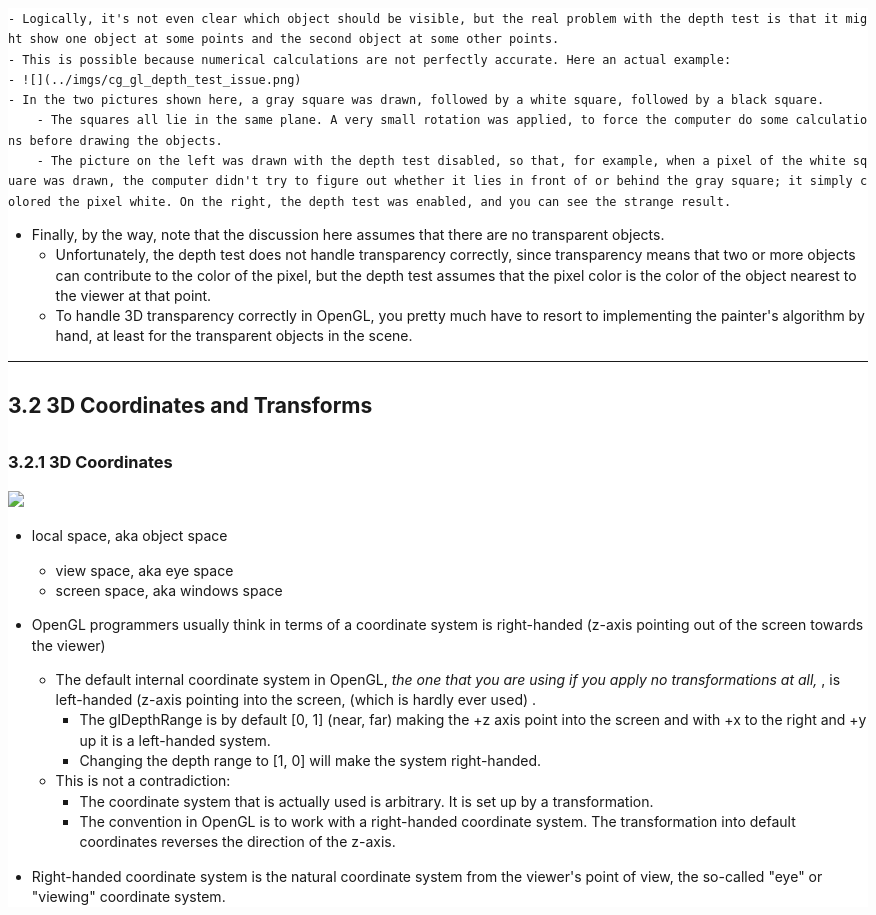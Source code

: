     - Logically, it's not even clear which object should be visible, but the real problem with the depth test is that it might show one object at some points and the second object at some other points. 
    - This is possible because numerical calculations are not perfectly accurate. Here an actual example:
    - ![](../imgs/cg_gl_depth_test_issue.png)
    - In the two pictures shown here, a gray square was drawn, followed by a white square, followed by a black square. 
        - The squares all lie in the same plane. A very small rotation was applied, to force the computer do some calculations before drawing the objects. 
        - The picture on the left was drawn with the depth test disabled, so that, for example, when a pixel of the white square was drawn, the computer didn't try to figure out whether it lies in front of or behind the gray square; it simply colored the pixel white. On the right, the depth test was enabled, and you can see the strange result.

 - Finally, by the way, note that the discussion here assumes that there are no transparent objects. 
    - Unfortunately, the depth test does not handle transparency correctly, since transparency means that two or more objects can contribute to the color of the pixel, but the depth test assumes that the pixel color is the color of the object nearest to the viewer at that point. 
    - To handle 3D transparency correctly in OpenGL, you pretty much have to resort to implementing the painter's algorithm by hand, at least for the transparent objects in the scene.

---

<h2 id="5975c2bc961ef61cf4840b9dbc325f46"></h2>


## 3.2 3D Coordinates and Transforms

<h2 id="8af4638ee01c1e09f9c685365c276bfc"></h2>


### 3.2.1  3D Coordinates

![](../imgs/v2-c7914df6f5d49c63e6947b0d6804feea_r.jpg)

- local space, aka object space
    - view space, aka eye space
    - screen space, aka windows space


- OpenGL programmers usually think in terms of a coordinate system is right-handed (z-axis pointing out of the screen towards the viewer)
    - The default internal coordinate system in OpenGL, *the one that you are using if you apply no transformations at all,* , is left-handed (z-axis pointing into the screen, (which is hardly ever used) .
        - The glDepthRange is by default [0, 1] (near, far) making the +z axis point into the screen and with +x to the right and +y up it is a left-handed system.
        - Changing the depth range to [1, 0] will make the system right-handed.
    - This is not a contradiction: 
        - The coordinate system that is actually used is arbitrary.  It is set up by a transformation. 
        - The convention in OpenGL is to work with a right-handed coordinate system. The transformation into default coordinates reverses the direction of the z-axis.

- Right-handed coordinate system is the natural coordinate system from the viewer's point of view, the so-called "eye" or "viewing" coordinate system. 
